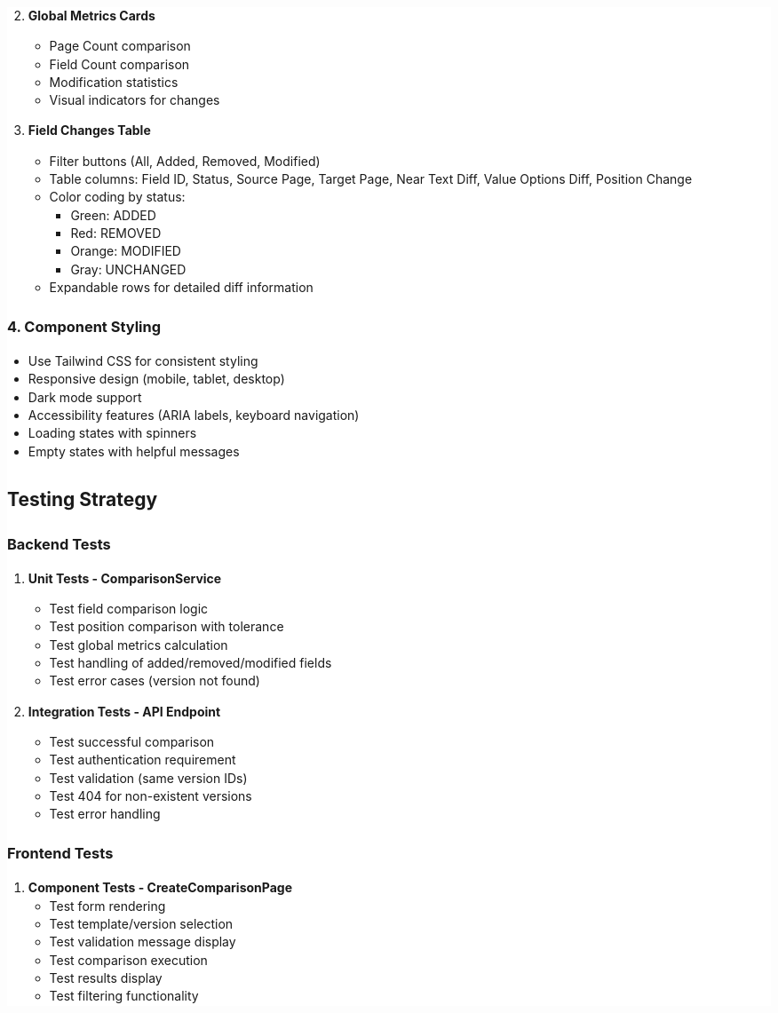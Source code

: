 2. **Global Metrics Cards**
   - Page Count comparison
   - Field Count comparison
   - Modification statistics
   - Visual indicators for changes

3. **Field Changes Table**
   - Filter buttons (All, Added, Removed, Modified)
   - Table columns: Field ID, Status, Source Page, Target Page, Near Text Diff, Value Options Diff, Position Change
   - Color coding by status:
     - Green: ADDED
     - Red: REMOVED
     - Orange: MODIFIED
     - Gray: UNCHANGED
   - Expandable rows for detailed diff information

### 4. Component Styling

- Use Tailwind CSS for consistent styling
- Responsive design (mobile, tablet, desktop)
- Dark mode support
- Accessibility features (ARIA labels, keyboard navigation)
- Loading states with spinners
- Empty states with helpful messages

## Testing Strategy

### Backend Tests

1. **Unit Tests - ComparisonService**
   - Test field comparison logic
   - Test position comparison with tolerance
   - Test global metrics calculation
   - Test handling of added/removed/modified fields
   - Test error cases (version not found)

2. **Integration Tests - API Endpoint**
   - Test successful comparison
   - Test authentication requirement
   - Test validation (same version IDs)
   - Test 404 for non-existent versions
   - Test error handling

### Frontend Tests

1. **Component Tests - CreateComparisonPage**
   - Test form rendering
   - Test template/version selection
   - Test validation message display
   - Test comparison execution
   - Test results display
   - Test filtering functionality
